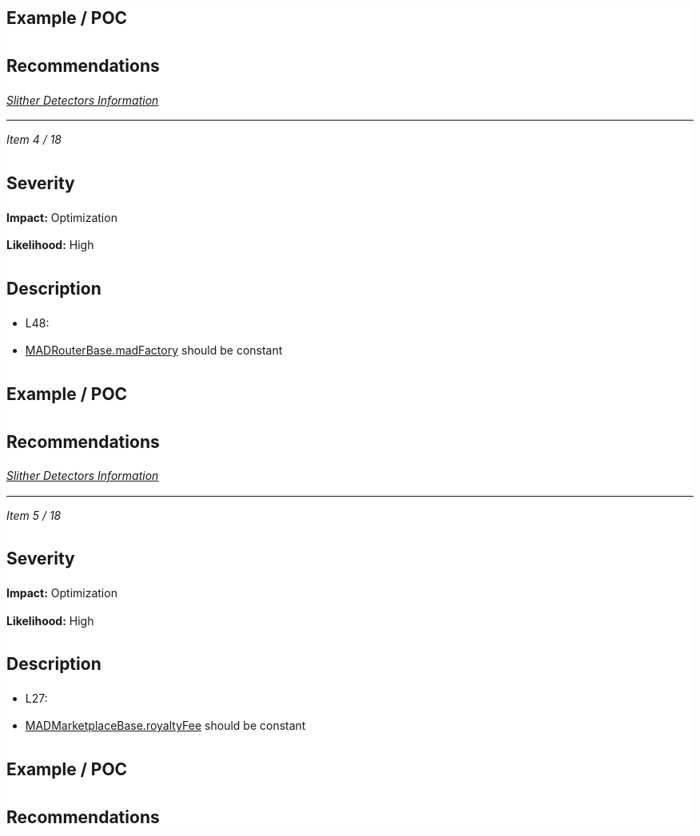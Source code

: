 ## Example / POC

## Recommendations

*[Slither Detectors Information](https://github.com/crytic/slither?s=35#detectors)*

---

_Item 4 / 18_


## Severity

**Impact:** Optimization

**Likelihood:** High

## Description

- L48:

- [MADRouterBase.madFactory](https://github.com/johnashu/madnfts-solidity-contracts/tree/main/contracts/Router/MADRouterBase.sol#L48) should be constant


## Example / POC

## Recommendations

*[Slither Detectors Information](https://github.com/crytic/slither?s=35#detectors)*

---

_Item 5 / 18_


## Severity

**Impact:** Optimization

**Likelihood:** High

## Description

- L27:

- [MADMarketplaceBase.royaltyFee](https://github.com/johnashu/madnfts-solidity-contracts/tree/main/contracts/Marketplace/MADMarketplaceBase.sol#L27) should be constant


## Example / POC

## Recommendations

